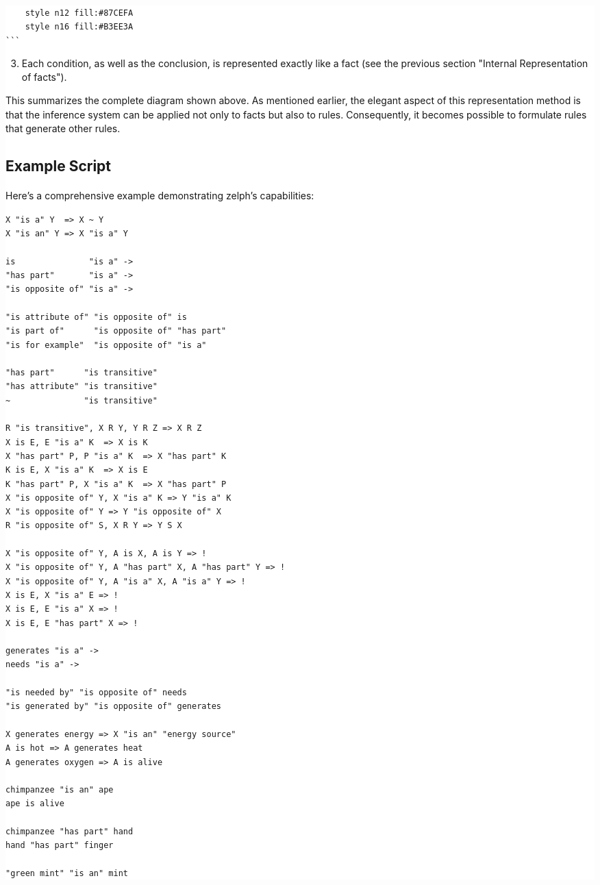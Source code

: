         style n12 fill:#87CEFA
        style n16 fill:#B3EE3A
    ```

3. Each condition, as well as the conclusion, is represented exactly like a fact (see the previous section "Internal Representation of facts").

This summarizes the complete diagram shown above. As mentioned earlier, the elegant aspect of this representation method is that the inference system can be applied not only to facts but also to rules.
Consequently, it becomes possible to formulate rules that generate other rules.

## Example Script

Here’s a comprehensive example demonstrating zelph’s capabilities:

```
X "is a" Y  => X ~ Y
X "is an" Y => X "is a" Y

is               "is a" ->
"has part"       "is a" ->
"is opposite of" "is a" ->

"is attribute of" "is opposite of" is
"is part of"      "is opposite of" "has part"
"is for example"  "is opposite of" "is a"

"has part"      "is transitive"
"has attribute" "is transitive"
~               "is transitive"

R "is transitive", X R Y, Y R Z => X R Z
X is E, E "is a" K  => X is K
X "has part" P, P "is a" K  => X "has part" K
K is E, X "is a" K  => X is E
K "has part" P, X "is a" K  => X "has part" P
X "is opposite of" Y, X "is a" K => Y "is a" K
X "is opposite of" Y => Y "is opposite of" X
R "is opposite of" S, X R Y => Y S X

X "is opposite of" Y, A is X, A is Y => !
X "is opposite of" Y, A "has part" X, A "has part" Y => !
X "is opposite of" Y, A "is a" X, A "is a" Y => !
X is E, X "is a" E => !
X is E, E "is a" X => !
X is E, E "has part" X => !

generates "is a" ->
needs "is a" ->

"is needed by" "is opposite of" needs
"is generated by" "is opposite of" generates

X generates energy => X "is an" "energy source"
A is hot => A generates heat
A generates oxygen => A is alive

chimpanzee "is an" ape
ape is alive

chimpanzee "has part" hand
hand "has part" finger

"green mint" "is an" mint
```